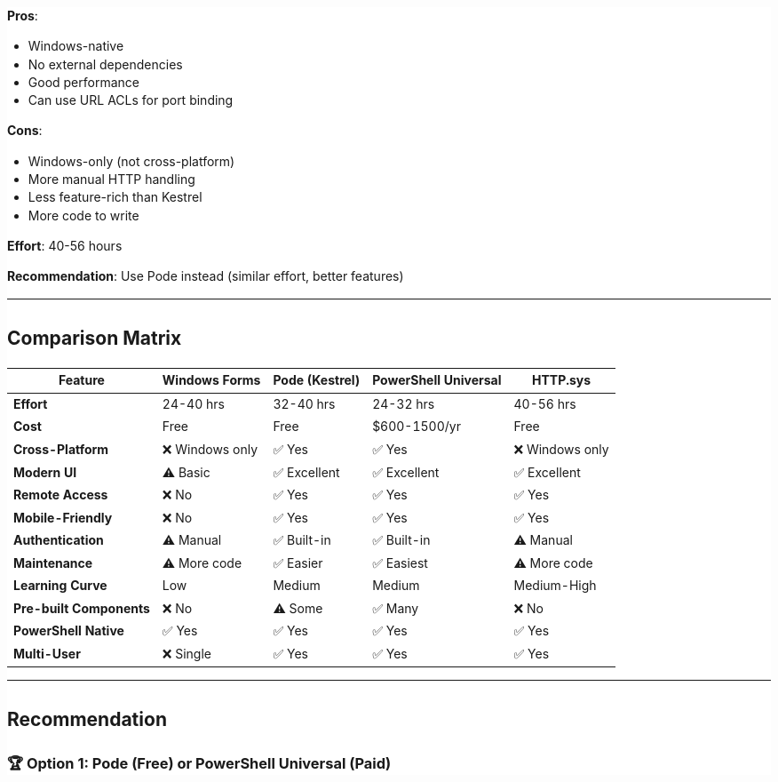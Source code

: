 ```powershell
```

**Pros**:
- Windows-native
- No external dependencies
- Good performance
- Can use URL ACLs for port binding

**Cons**:
- Windows-only (not cross-platform)
- More manual HTTP handling
- Less feature-rich than Kestrel
- More code to write

**Effort**: 40-56 hours

**Recommendation**: Use Pode instead (similar effort, better features)

---

## Comparison Matrix

| Feature | Windows Forms | Pode (Kestrel) | PowerShell Universal | HTTP.sys |
|---------|---------------|----------------|---------------------|----------|
| **Effort** | 24-40 hrs | 32-40 hrs | 24-32 hrs | 40-56 hrs |
| **Cost** | Free | Free | $600-1500/yr | Free |
| **Cross-Platform** | ❌ Windows only | ✅ Yes | ✅ Yes | ❌ Windows only |
| **Modern UI** | ⚠️ Basic | ✅ Excellent | ✅ Excellent | ✅ Excellent |
| **Remote Access** | ❌ No | ✅ Yes | ✅ Yes | ✅ Yes |
| **Mobile-Friendly** | ❌ No | ✅ Yes | ✅ Yes | ✅ Yes |
| **Authentication** | ⚠️ Manual | ✅ Built-in | ✅ Built-in | ⚠️ Manual |
| **Maintenance** | ⚠️ More code | ✅ Easier | ✅ Easiest | ⚠️ More code |
| **Learning Curve** | Low | Medium | Medium | Medium-High |
| **Pre-built Components** | ❌ No | ⚠️ Some | ✅ Many | ❌ No |
| **PowerShell Native** | ✅ Yes | ✅ Yes | ✅ Yes | ✅ Yes |
| **Multi-User** | ❌ Single | ✅ Yes | ✅ Yes | ✅ Yes |

---

## Recommendation

### 🏆 **Option 1: Pode (Free) or PowerShell Universal (Paid)**
